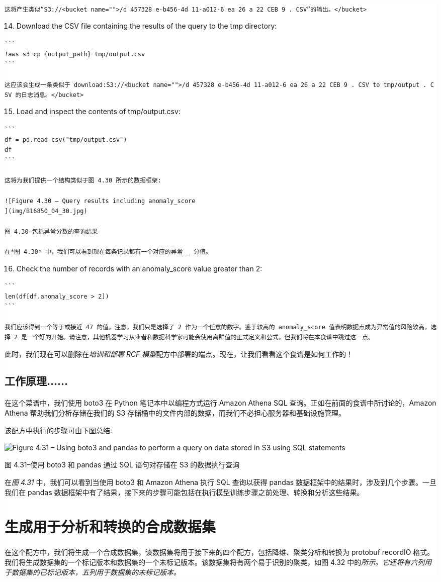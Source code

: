     这将产生类似“S3://<bucket name="">/d 457328 e-b456-4d 11-a012-6 ea 26 a 22 CEB 9 . CSV”的输出。</bucket>

14.  Download the CSV file containing the results of the query to the tmp directory:

    ```
    !aws s3 cp {output_path} tmp/output.csv
    ```

    这应该会生成一条类似于 download:S3://<bucket name="">/d 457328 e-b456-4d 11-a012-6 ea 26 a 22 CEB 9 . CSV to tmp/output . CSV 的日志消息。</bucket>

15.  Load and inspect the contents of tmp/output.csv:

    ```
    df = pd.read_csv("tmp/output.csv")
    df
    ```

    这将为我们提供一个结构类似于图 4.30 所示的数据框架:

    ![Figure 4.30 – Query results including anomaly_score
    ](img/B16850_04_30.jpg)

    图 4.30–包括异常分数的查询结果

    在*图 4.30* 中，我们可以看到现在每条记录都有一个对应的异常 _ 分值。

16.  Check the number of records with an anomaly_score value greater than 2:

    ```
    len(df[df.anomaly_score > 2])
    ```

    我们应该得到一个等于或接近 47 的值。注意，我们只是选择了 2 作为一个任意的数字。鉴于较高的 anomaly_score 值表明数据点成为异常值的风险较高，选择 2 是一个好的开始。请注意，其他机器学习从业者和数据科学家可能会使用离群值的正式定义和公式，但我们将在本食谱中跳过这一点。

此时，我们现在可以删除在*培训和部署 RCF 模型*配方中部署的端点。现在，让我们看看这个食谱是如何工作的！

## 工作原理……

在这个菜谱中，我们使用 boto3 在 Python 笔记本中以编程方式运行 Amazon Athena SQL 查询。正如在前面的食谱中所讨论的，Amazon Athena 帮助我们分析存储在我们的 S3 存储桶中的文件内部的数据，而我们不必担心服务器和基础设施管理。

该配方中执行的步骤可由下图总结:

![Figure 4.31 – Using boto3 and pandas to perform a query on data stored in S3 using SQL statements
](img/B16850_04_31.jpg)

图 4.31–使用 boto3 和 pandas 通过 SQL 语句对存储在 S3 的数据执行查询

在*图 4.31* 中，我们可以看到当使用 boto3 和 Amazon Athena 执行 SQL 查询以获得 pandas 数据框架中的结果时，涉及到几个步骤。一旦我们在 pandas 数据框架中有了结果，接下来的步骤可能包括在执行模型训练步骤之前处理、转换和分析这些结果。

# 生成用于分析和转换的合成数据集

在这个配方中，我们将生成一个合成数据集，该数据集将用于接下来的四个配方，包括降维、聚类分析和转换为 protobuf recordIO 格式。我们将生成数据集的一个标记版本和数据集的一个未标记版本。该数据集将有两个易于识别的聚类，如图 4.32 中的*所示。它还将有六列用于数据集的已标记版本，五列用于数据集的未标记版本。*
